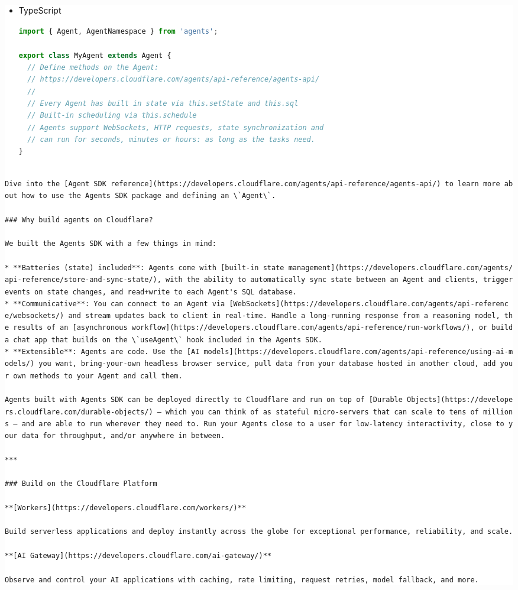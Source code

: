 * TypeScript

  ```ts
  import { Agent, AgentNamespace } from 'agents';

  export class MyAgent extends Agent {
    // Define methods on the Agent:
    // https://developers.cloudflare.com/agents/api-reference/agents-api/
    //
    // Every Agent has built in state via this.setState and this.sql
    // Built-in scheduling via this.schedule
    // Agents support WebSockets, HTTP requests, state synchronization and
    // can run for seconds, minutes or hours: as long as the tasks need.
  }
```

Dive into the [Agent SDK reference](https://developers.cloudflare.com/agents/api-reference/agents-api/) to learn more about how to use the Agents SDK package and defining an \`Agent\`.

### Why build agents on Cloudflare?

We built the Agents SDK with a few things in mind:

* **Batteries (state) included**: Agents come with [built-in state management](https://developers.cloudflare.com/agents/api-reference/store-and-sync-state/), with the ability to automatically sync state between an Agent and clients, trigger events on state changes, and read+write to each Agent's SQL database.
* **Communicative**: You can connect to an Agent via [WebSockets](https://developers.cloudflare.com/agents/api-reference/websockets/) and stream updates back to client in real-time. Handle a long-running response from a reasoning model, the results of an [asynchronous workflow](https://developers.cloudflare.com/agents/api-reference/run-workflows/), or build a chat app that builds on the \`useAgent\` hook included in the Agents SDK.
* **Extensible**: Agents are code. Use the [AI models](https://developers.cloudflare.com/agents/api-reference/using-ai-models/) you want, bring-your-own headless browser service, pull data from your database hosted in another cloud, add your own methods to your Agent and call them.

Agents built with Agents SDK can be deployed directly to Cloudflare and run on top of [Durable Objects](https://developers.cloudflare.com/durable-objects/) — which you can think of as stateful micro-servers that can scale to tens of millions — and are able to run wherever they need to. Run your Agents close to a user for low-latency interactivity, close to your data for throughput, and/or anywhere in between.

***

### Build on the Cloudflare Platform

**[Workers](https://developers.cloudflare.com/workers/)**

Build serverless applications and deploy instantly across the globe for exceptional performance, reliability, and scale.

**[AI Gateway](https://developers.cloudflare.com/ai-gateway/)**

Observe and control your AI applications with caching, rate limiting, request retries, model fallback, and more.

